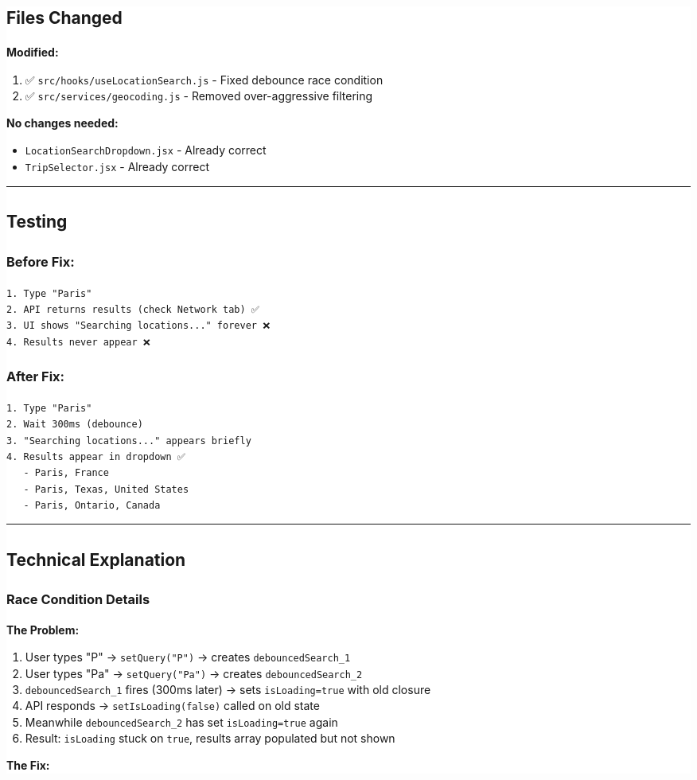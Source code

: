 ## Files Changed

**Modified:**

1. ✅ `src/hooks/useLocationSearch.js` - Fixed debounce race condition
2. ✅ `src/services/geocoding.js` - Removed over-aggressive filtering

**No changes needed:**

- `LocationSearchDropdown.jsx` - Already correct
- `TripSelector.jsx` - Already correct

---

## Testing

### Before Fix:

```
1. Type "Paris"
2. API returns results (check Network tab) ✅
3. UI shows "Searching locations..." forever ❌
4. Results never appear ❌
```

### After Fix:

```
1. Type "Paris"
2. Wait 300ms (debounce)
3. "Searching locations..." appears briefly
4. Results appear in dropdown ✅
   - Paris, France
   - Paris, Texas, United States
   - Paris, Ontario, Canada
```

---

## Technical Explanation

### Race Condition Details

**The Problem:**

1. User types "P" → `setQuery("P")` → creates `debouncedSearch_1`
2. User types "Pa" → `setQuery("Pa")` → creates `debouncedSearch_2`
3. `debouncedSearch_1` fires (300ms later) → sets `isLoading=true` with old closure
4. API responds → `setIsLoading(false)` called on old state
5. Meanwhile `debouncedSearch_2` has set `isLoading=true` again
6. Result: `isLoading` stuck on `true`, results array populated but not shown

**The Fix:**
